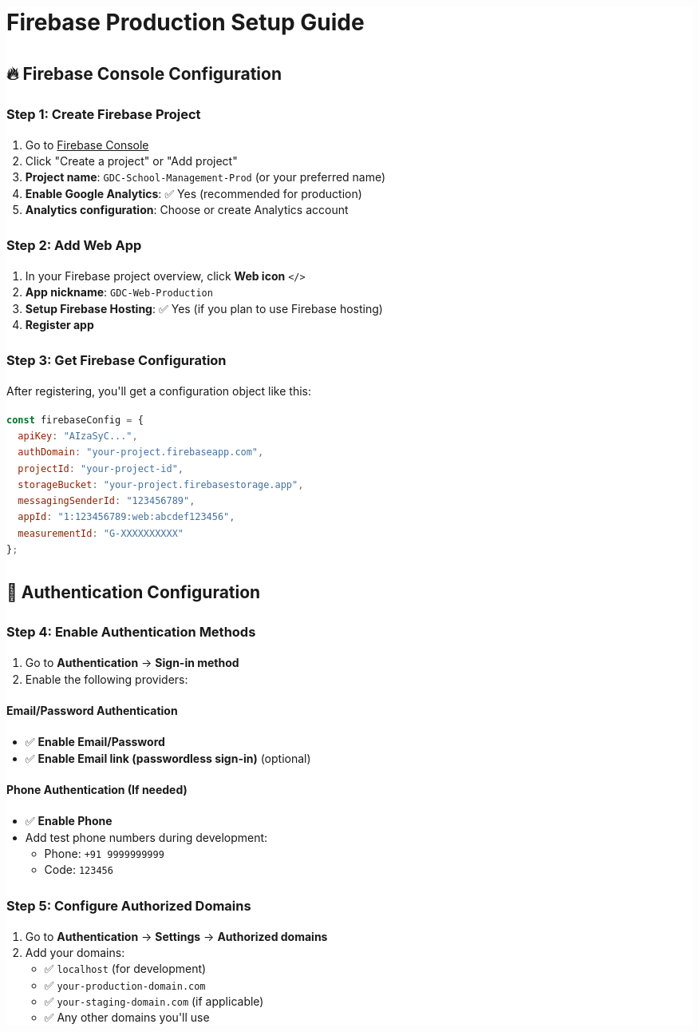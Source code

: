 # Firebase Production Setup Guide

## 🔥 Firebase Console Configuration

### Step 1: Create Firebase Project
1. Go to [Firebase Console](https://console.firebase.google.com/)
2. Click "Create a project" or "Add project"
3. **Project name**: `GDC-School-Management-Prod` (or your preferred name)
4. **Enable Google Analytics**: ✅ Yes (recommended for production)
5. **Analytics configuration**: Choose or create Analytics account

### Step 2: Add Web App
1. In your Firebase project overview, click **Web icon** `</>`
2. **App nickname**: `GDC-Web-Production`
3. **Setup Firebase Hosting**: ✅ Yes (if you plan to use Firebase hosting)
4. **Register app**

### Step 3: Get Firebase Configuration
After registering, you'll get a configuration object like this:
```javascript
const firebaseConfig = {
  apiKey: "AIzaSyC...",
  authDomain: "your-project.firebaseapp.com",
  projectId: "your-project-id",
  storageBucket: "your-project.firebasestorage.app",
  messagingSenderId: "123456789",
  appId: "1:123456789:web:abcdef123456",
  measurementId: "G-XXXXXXXXXX"
};
```

## 🔐 Authentication Configuration

### Step 4: Enable Authentication Methods
1. Go to **Authentication** → **Sign-in method**
2. Enable the following providers:

#### Email/Password Authentication
- ✅ **Enable Email/Password**
- ✅ **Enable Email link (passwordless sign-in)** (optional)

#### Phone Authentication (If needed)
- ✅ **Enable Phone**
- Add test phone numbers during development:
  - Phone: `+91 9999999999`
  - Code: `123456`

### Step 5: Configure Authorized Domains
1. Go to **Authentication** → **Settings** → **Authorized domains**
2. Add your domains:
   - ✅ `localhost` (for development)
   - ✅ `your-production-domain.com`
   - ✅ `your-staging-domain.com` (if applicable)
   - ✅ Any other domains you'll use
